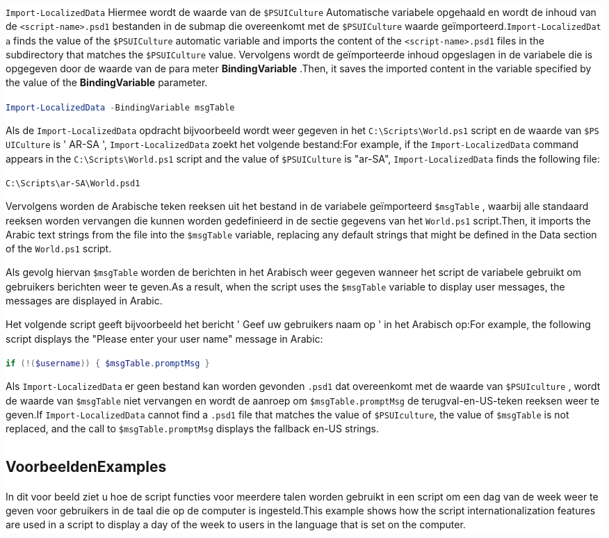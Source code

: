 <span data-ttu-id="98104-142">`Import-LocalizedData` Hiermee wordt de waarde van de `$PSUICulture` Automatische variabele opgehaald en wordt de inhoud van de `<script-name>.psd1` bestanden in de submap die overeenkomt met de `$PSUICulture` waarde geïmporteerd.</span><span class="sxs-lookup"><span data-stu-id="98104-142">`Import-LocalizedData` finds the value of the `$PSUICulture` automatic variable and imports the content of the `<script-name>.psd1` files in the subdirectory that matches the `$PSUICulture` value.</span></span> <span data-ttu-id="98104-143">Vervolgens wordt de geïmporteerde inhoud opgeslagen in de variabele die is opgegeven door de waarde van de para meter **BindingVariable** .</span><span class="sxs-lookup"><span data-stu-id="98104-143">Then, it saves the imported content in the variable specified by the value of the **BindingVariable** parameter.</span></span>

```powershell
Import-LocalizedData -BindingVariable msgTable
```

<span data-ttu-id="98104-144">Als de `Import-LocalizedData` opdracht bijvoorbeeld wordt weer gegeven in het `C:\Scripts\World.ps1` script en de waarde van `$PSUICulture` is ' AR-SA ', `Import-LocalizedData` zoekt het volgende bestand:</span><span class="sxs-lookup"><span data-stu-id="98104-144">For example, if the `Import-LocalizedData` command appears in the `C:\Scripts\World.ps1` script and the value of `$PSUICulture` is "ar-SA", `Import-LocalizedData` finds the following file:</span></span>

`C:\Scripts\ar-SA\World.psd1`

<span data-ttu-id="98104-145">Vervolgens worden de Arabische teken reeksen uit het bestand in de variabele geïmporteerd `$msgTable` , waarbij alle standaard reeksen worden vervangen die kunnen worden gedefinieerd in de sectie gegevens van het `World.ps1` script.</span><span class="sxs-lookup"><span data-stu-id="98104-145">Then, it imports the Arabic text strings from the file into the `$msgTable` variable, replacing any default strings that might be defined in the Data section of the `World.ps1` script.</span></span>

<span data-ttu-id="98104-146">Als gevolg hiervan `$msgTable` worden de berichten in het Arabisch weer gegeven wanneer het script de variabele gebruikt om gebruikers berichten weer te geven.</span><span class="sxs-lookup"><span data-stu-id="98104-146">As a result, when the script uses the `$msgTable` variable to display user messages, the messages are displayed in Arabic.</span></span>

<span data-ttu-id="98104-147">Het volgende script geeft bijvoorbeeld het bericht ' Geef uw gebruikers naam op ' in het Arabisch op:</span><span class="sxs-lookup"><span data-stu-id="98104-147">For example, the following script displays the "Please enter your user name" message in Arabic:</span></span>

```powershell
if (!($username)) { $msgTable.promptMsg }
```

<span data-ttu-id="98104-148">Als `Import-LocalizedData` er geen bestand kan worden gevonden `.psd1` dat overeenkomt met de waarde van `$PSUIculture` , wordt de waarde van `$msgTable` niet vervangen en wordt de aanroep om `$msgTable.promptMsg` de terugval-en-US-teken reeksen weer te geven.</span><span class="sxs-lookup"><span data-stu-id="98104-148">If `Import-LocalizedData` cannot find a `.psd1` file that matches the value of `$PSUIculture`, the value of `$msgTable` is not replaced, and the call to `$msgTable.promptMsg` displays the fallback en-US strings.</span></span>

## <a name="examples"></a><span data-ttu-id="98104-149">Voorbeelden</span><span class="sxs-lookup"><span data-stu-id="98104-149">Examples</span></span>

<span data-ttu-id="98104-150">In dit voor beeld ziet u hoe de script functies voor meerdere talen worden gebruikt in een script om een dag van de week weer te geven voor gebruikers in de taal die op de computer is ingesteld.</span><span class="sxs-lookup"><span data-stu-id="98104-150">This example shows how the script internationalization features are used in a script to display a day of the week to users in the language that is set on the computer.</span></span>

